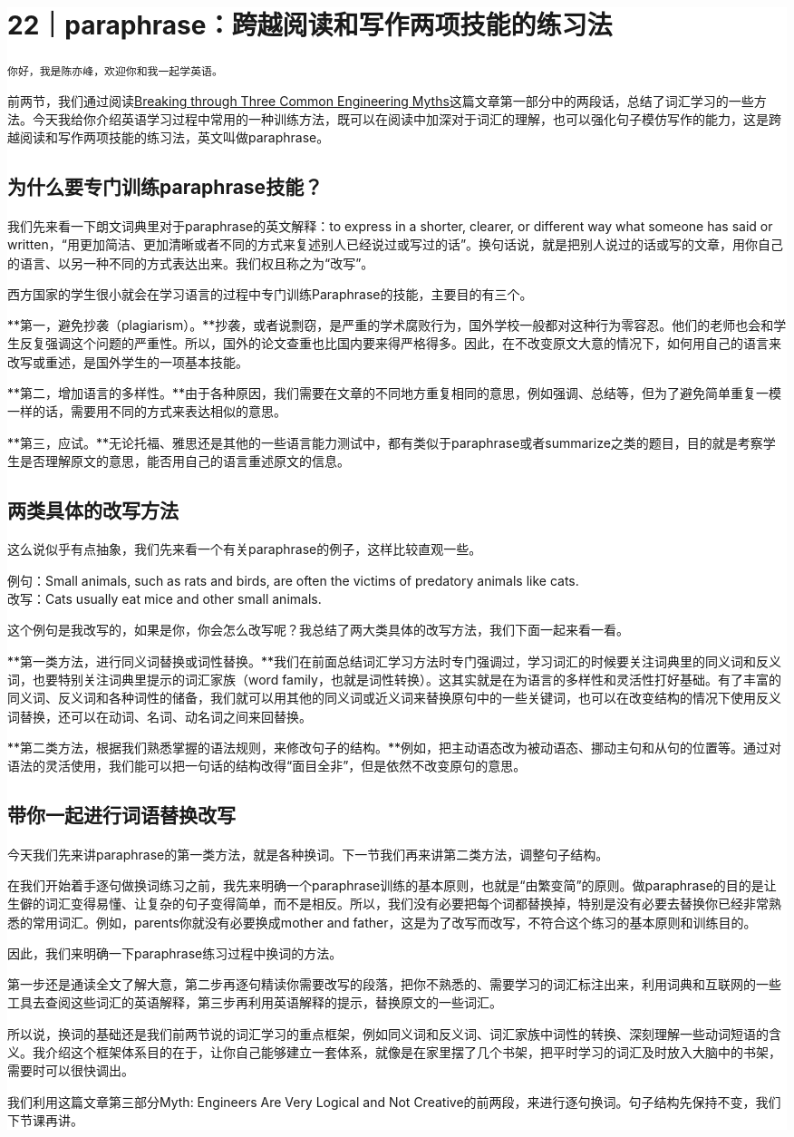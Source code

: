 # 22｜paraphrase：跨越阅读和写作两项技能的练习法

    你好，我是陈亦峰，欢迎你和我一起学英语。

前两节，我们通过阅读[Breaking through Three Common Engineering Myths](https://www.infoq.com/articles/breaking-through-engineering-myths/)这篇文章第一部分中的两段话，总结了词汇学习的一些方法。今天我给你介绍英语学习过程中常用的一种训练方法，既可以在阅读中加深对于词汇的理解，也可以强化句子模仿写作的能力，这是跨越阅读和写作两项技能的练习法，英文叫做paraphrase。

## 为什么要专门训练paraphrase技能？

我们先来看一下朗文词典里对于paraphrase的英文解释：to express in a shorter, clearer, or different way what someone has said or written，“用更加简洁、更加清晰或者不同的方式来复述别人已经说过或写过的话”。换句话说，就是把别人说过的话或写的文章，用你自己的语言、以另一种不同的方式表达出来。我们权且称之为“改写”。

西方国家的学生很小就会在学习语言的过程中专门训练Paraphrase的技能，主要目的有三个。

**第一，避免抄袭（plagiarism）。**抄袭，或者说剽窃，是严重的学术腐败行为，国外学校一般都对这种行为零容忍。他们的老师也会和学生反复强调这个问题的严重性。所以，国外的论文查重也比国内要来得严格得多。因此，在不改变原文大意的情况下，如何用自己的语言来改写或重述，是国外学生的一项基本技能。

**第二，增加语言的多样性。**由于各种原因，我们需要在文章的不同地方重复相同的意思，例如强调、总结等，但为了避免简单重复一模一样的话，需要用不同的方式来表达相似的意思。

**第三，应试。**无论托福、雅思还是其他的一些语言能力测试中，都有类似于paraphrase或者summarize之类的题目，目的就是考察学生是否理解原文的意思，能否用自己的语言重述原文的信息。

## 两类具体的改写方法

这么说似乎有点抽象，我们先来看一个有关paraphrase的例子，这样比较直观一些。

例句：Small animals, such as rats and birds, are often the victims of predatory animals like cats.  
改写：Cats usually eat mice and other small animals.

这个例句是我改写的，如果是你，你会怎么改写呢？我总结了两大类具体的改写方法，我们下面一起来看一看。

**第一类方法，进行同义词替换或词性替换。**我们在前面总结词汇学习方法时专门强调过，学习词汇的时候要关注词典里的同义词和反义词，也要特别关注词典里提示的词汇家族（word family，也就是词性转换）。这其实就是在为语言的多样性和灵活性打好基础。有了丰富的同义词、反义词和各种词性的储备，我们就可以用其他的同义词或近义词来替换原句中的一些关键词，也可以在改变结构的情况下使用反义词替换，还可以在动词、名词、动名词之间来回替换。

**第二类方法，根据我们熟悉掌握的语法规则，来修改句子的结构。**例如，把主动语态改为被动语态、挪动主句和从句的位置等。通过对语法的灵活使用，我们能可以把一句话的结构改得“面目全非”，但是依然不改变原句的意思。

## 带你一起进行词语替换改写

今天我们先来讲paraphrase的第一类方法，就是各种换词。下一节我们再来讲第二类方法，调整句子结构。

在我们开始着手逐句做换词练习之前，我先来明确一个paraphrase训练的基本原则，也就是“由繁变简”的原则。做paraphrase的目的是让生僻的词汇变得易懂、让复杂的句子变得简单，而不是相反。所以，我们没有必要把每个词都替换掉，特别是没有必要去替换你已经非常熟悉的常用词汇。例如，parents你就没有必要换成mother and father，这是为了改写而改写，不符合这个练习的基本原则和训练目的。

因此，我们来明确一下paraphrase练习过程中换词的方法。

第一步还是通读全文了解大意，第二步再逐句精读你需要改写的段落，把你不熟悉的、需要学习的词汇标注出来，利用词典和互联网的一些工具去查阅这些词汇的英语解释，第三步再利用英语解释的提示，替换原文的一些词汇。

所以说，换词的基础还是我们前两节说的词汇学习的重点框架，例如同义词和反义词、词汇家族中词性的转换、深刻理解一些动词短语的含义。我介绍这个框架体系目的在于，让你自己能够建立一套体系，就像是在家里摆了几个书架，把平时学习的词汇及时放入大脑中的书架，需要时可以很快调出。

我们利用这篇文章第三部分Myth: Engineers Are Very Logical and Not Creative的前两段，来进行逐句换词。句子结构先保持不变，我们下节课再讲。
